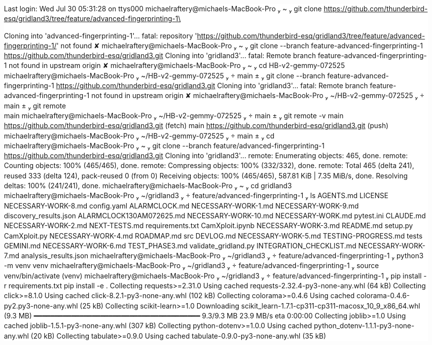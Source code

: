 Last login: Wed Jul 30 05:31:28 on ttys000
 michaelraftery@michaels-MacBook-Pro  ~  git clone https://github.com/thunderbird-esq/gridland3/tree/feature/advanced-fingerprinting-1\
> 
Cloning into 'advanced-fingerprinting-1'...
fatal: repository 'https://github.com/thunderbird-esq/gridland3/tree/feature/advanced-fingerprinting-1/' not found
 ✘ michaelraftery@michaels-MacBook-Pro  ~  git clone --branch feature-advanced-fingerprinting-1 https://github.com/thunderbird-esq/gridland3.git
Cloning into 'gridland3'...
fatal: Remote branch feature-advanced-fingerprinting-1 not found in upstream origin
 ✘ michaelraftery@michaels-MacBook-Pro  ~  cd HB-v2-gemmy-072525
 michaelraftery@michaels-MacBook-Pro  ~/HB-v2-gemmy-072525   main ±  git clone --branch feature-advanced-fingerprinting-1 https://github.com/thunderbird-esq/gridland3.git
Cloning into 'gridland3'...
fatal: Remote branch feature-advanced-fingerprinting-1 not found in upstream origin
 ✘ michaelraftery@michaels-MacBook-Pro  ~/HB-v2-gemmy-072525   main ±  git remote          
main
 michaelraftery@michaels-MacBook-Pro  ~/HB-v2-gemmy-072525   main ±  git remote -v
main	https://github.com/thunderbird-esq/gridland3.git (fetch)
main	https://github.com/thunderbird-esq/gridland3.git (push)
 michaelraftery@michaels-MacBook-Pro  ~/HB-v2-gemmy-072525   main ±  cd                   
 michaelraftery@michaels-MacBook-Pro  ~  git clone --branch feature/advanced-fingerprinting-1 https://github.com/thunderbird-esq/gridland3.git
Cloning into 'gridland3'...
remote: Enumerating objects: 465, done.
remote: Counting objects: 100% (465/465), done.
remote: Compressing objects: 100% (332/332), done.
remote: Total 465 (delta 241), reused 333 (delta 124), pack-reused 0 (from 0)
Receiving objects: 100% (465/465), 587.81 KiB | 7.35 MiB/s, done.
Resolving deltas: 100% (241/241), done.
 michaelraftery@michaels-MacBook-Pro  ~  cd gridland3         
 michaelraftery@michaels-MacBook-Pro  ~/gridland3   feature/advanced-fingerprinting-1  ls
AGENTS.md                LICENSE                  NECESSARY-WORK-8.md      config.yaml
ALARMCLOCK.md            NECESSARY-WORK-1.md      NECESSARY-WORK-9.md      discovery_results.json
ALARMCLOCK130AM072625.md NECESSARY-WORK-10.md     NECESSARY-WORK.md        pytest.ini
CLAUDE.md                NECESSARY-WORK-2.md      NEXT-TESTS.md            requirements.txt
CamXploit.ipynb          NECESSARY-WORK-3.md      README.md                setup.py
CamXploit.py             NECESSARY-WORK-4.md      ROADMAP.md               src
DEVLOG.md                NECESSARY-WORK-5.md      TESTING-PROGRESS.md      tests
GEMINI.md                NECESSARY-WORK-6.md      TEST_PHASE3.md           validate_gridland.py
INTEGRATION_CHECKLIST.md NECESSARY-WORK-7.md      analysis_results.json
 michaelraftery@michaels-MacBook-Pro  ~/gridland3   feature/advanced-fingerprinting-1  python3 -m venv venv 
 michaelraftery@michaels-MacBook-Pro  ~/gridland3   feature/advanced-fingerprinting-1  source venv/bin/activate
(venv)  michaelraftery@michaels-MacBook-Pro  ~/gridland3   feature/advanced-fingerprinting-1  pip install -r requirements.txt
pip install -e .
Collecting requests>=2.31.0
  Using cached requests-2.32.4-py3-none-any.whl (64 kB)
Collecting click>=8.1.0
  Using cached click-8.2.1-py3-none-any.whl (102 kB)
Collecting colorama>=0.4.6
  Using cached colorama-0.4.6-py2.py3-none-any.whl (25 kB)
Collecting scikit-learn>=1.0
  Downloading scikit_learn-1.7.1-cp311-cp311-macosx_10_9_x86_64.whl (9.3 MB)
     ━━━━━━━━━━━━━━━━━━━━━━━━━━━━━━━━━━━━━━━━ 9.3/9.3 MB 23.9 MB/s eta 0:00:00
Collecting joblib>=1.0
  Using cached joblib-1.5.1-py3-none-any.whl (307 kB)
Collecting python-dotenv>=1.0.0
  Using cached python_dotenv-1.1.1-py3-none-any.whl (20 kB)
Collecting tabulate>=0.9.0
  Using cached tabulate-0.9.0-py3-none-any.whl (35 kB)